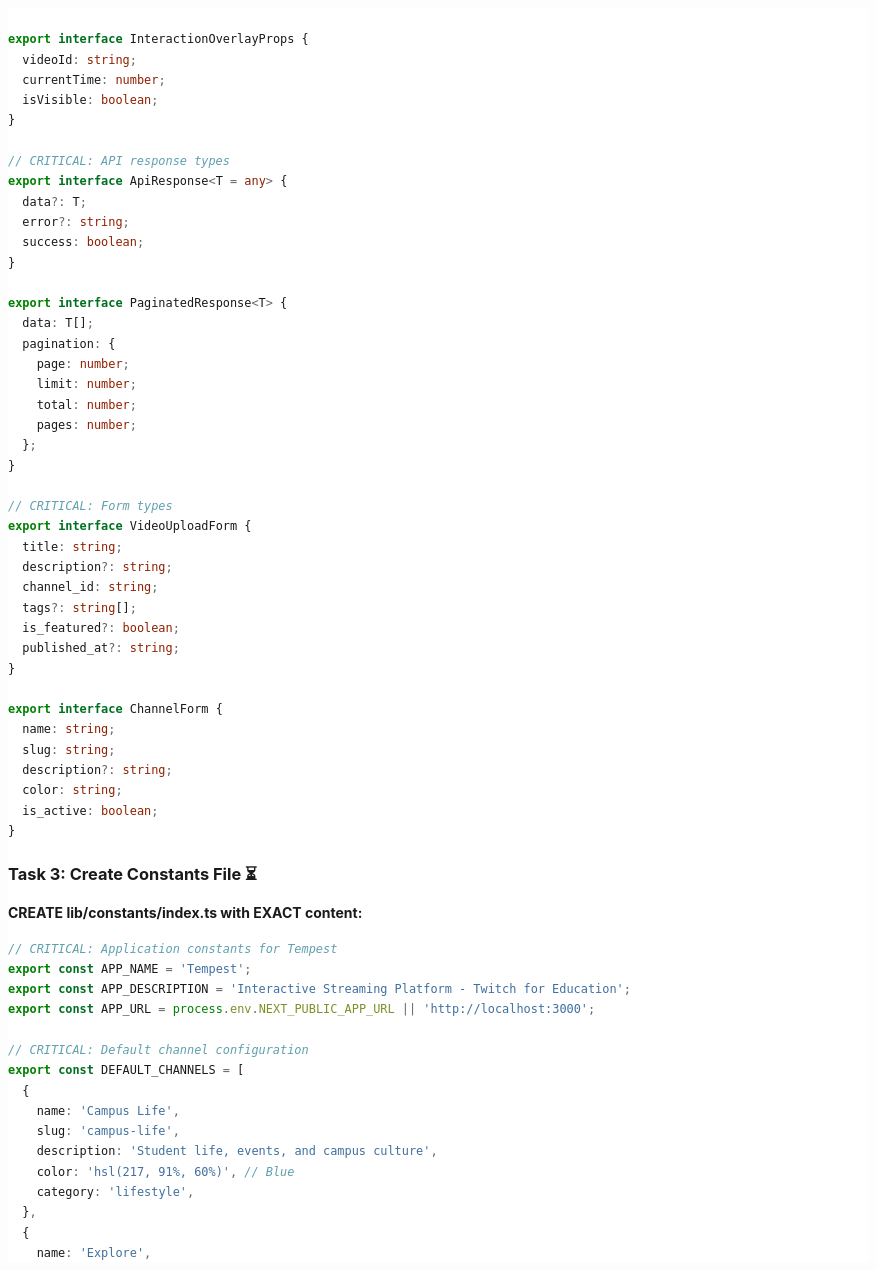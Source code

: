 ```typescript

export interface InteractionOverlayProps {
  videoId: string;
  currentTime: number;
  isVisible: boolean;
}

// CRITICAL: API response types
export interface ApiResponse<T = any> {
  data?: T;
  error?: string;
  success: boolean;
}

export interface PaginatedResponse<T> {
  data: T[];
  pagination: {
    page: number;
    limit: number;
    total: number;
    pages: number;
  };
}

// CRITICAL: Form types
export interface VideoUploadForm {
  title: string;
  description?: string;
  channel_id: string;
  tags?: string[];
  is_featured?: boolean;
  published_at?: string;
}

export interface ChannelForm {
  name: string;
  slug: string;
  description?: string;
  color: string;
  is_active: boolean;
}
```

### Task 3: Create Constants File ⏳

**CREATE lib/constants/index.ts with EXACT content:**

```typescript
// CRITICAL: Application constants for Tempest
export const APP_NAME = 'Tempest';
export const APP_DESCRIPTION = 'Interactive Streaming Platform - Twitch for Education';
export const APP_URL = process.env.NEXT_PUBLIC_APP_URL || 'http://localhost:3000';

// CRITICAL: Default channel configuration
export const DEFAULT_CHANNELS = [
  {
    name: 'Campus Life',
    slug: 'campus-life',
    description: 'Student life, events, and campus culture',
    color: 'hsl(217, 91%, 60%)', // Blue
    category: 'lifestyle',
  },
  {
    name: 'Explore',
```